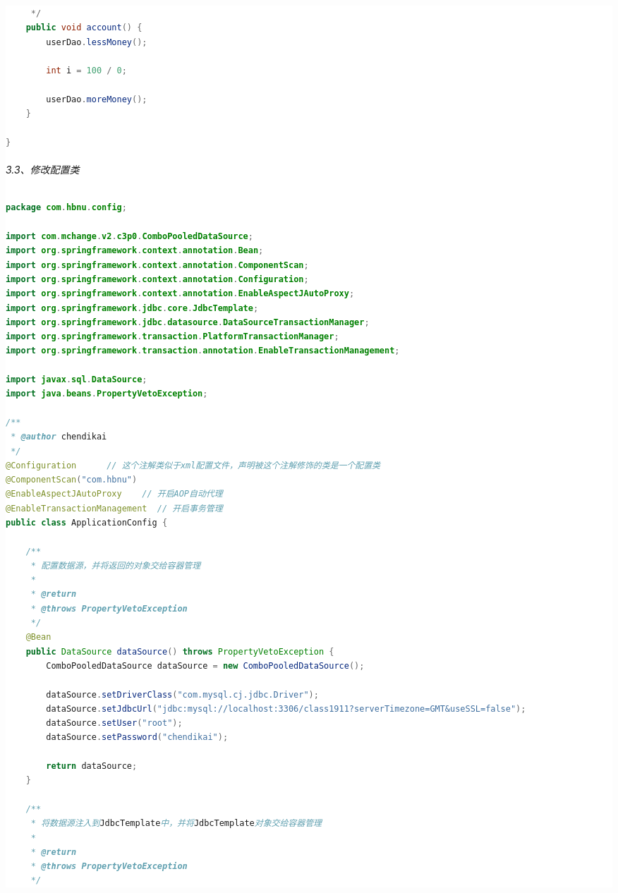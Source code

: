```java
     */
    public void account() {
        userDao.lessMoney();

        int i = 100 / 0;

        userDao.moreMoney();
    }

}
```

###### 3.3、修改配置类

```java
package com.hbnu.config;

import com.mchange.v2.c3p0.ComboPooledDataSource;
import org.springframework.context.annotation.Bean;
import org.springframework.context.annotation.ComponentScan;
import org.springframework.context.annotation.Configuration;
import org.springframework.context.annotation.EnableAspectJAutoProxy;
import org.springframework.jdbc.core.JdbcTemplate;
import org.springframework.jdbc.datasource.DataSourceTransactionManager;
import org.springframework.transaction.PlatformTransactionManager;
import org.springframework.transaction.annotation.EnableTransactionManagement;

import javax.sql.DataSource;
import java.beans.PropertyVetoException;

/**
 * @author chendikai
 */
@Configuration      // 这个注解类似于xml配置文件，声明被这个注解修饰的类是一个配置类
@ComponentScan("com.hbnu")
@EnableAspectJAutoProxy    // 开启AOP自动代理
@EnableTransactionManagement  // 开启事务管理
public class ApplicationConfig {

    /**
     * 配置数据源，并将返回的对象交给容器管理
     * 
     * @return
     * @throws PropertyVetoException
     */
    @Bean
    public DataSource dataSource() throws PropertyVetoException {
        ComboPooledDataSource dataSource = new ComboPooledDataSource();
        
        dataSource.setDriverClass("com.mysql.cj.jdbc.Driver");
        dataSource.setJdbcUrl("jdbc:mysql://localhost:3306/class1911?serverTimezone=GMT&useSSL=false");
        dataSource.setUser("root");
        dataSource.setPassword("chendikai");
        
        return dataSource;
    }

    /**
     * 将数据源注入到JdbcTemplate中，并将JdbcTemplate对象交给容器管理
     * 
     * @return
     * @throws PropertyVetoException
     */
```